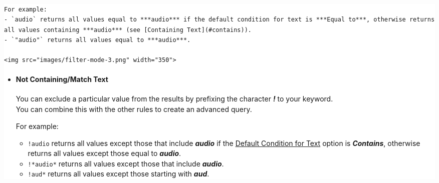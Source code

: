     For example:
    - `audio` returns all values equal to ***audio*** if the default condition for text is ***Equal to***, otherwise returns all values containing ***audio*** (see [Containing Text](#contains)).
    - `"audio"` returns all values equal to ***audio***.

    <img src="images/filter-mode-3.png" width="350">

- #### Not Containing/Match Text

   You can exclude a particular value from the results by prefixing the character ***!*** to your keyword.  
   You can combine this with the other rules to create an advanced query.

    
   For example: 
   - `!audio` returns all values except those that include ***audio*** if the [Default Condition for Text](../options/mode/default-text-condition.md) option is ***Contains***, otherwise returns all values except those equal to ***audio***.
   - `!*audio*` returns all values except those that include ***audio***.
   - `!aud*` returns all values except those starting with ***aud***.
   